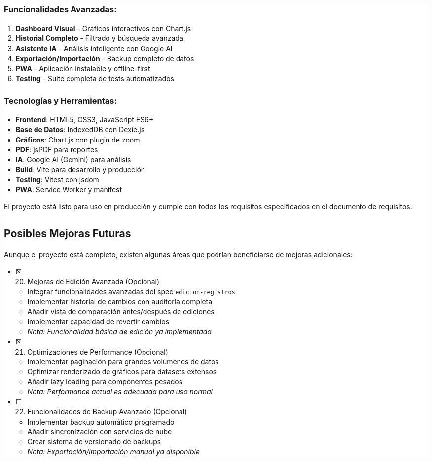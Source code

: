### Funcionalidades Avanzadas:
1. **Dashboard Visual** - Gráficos interactivos con Chart.js
2. **Historial Completo** - Filtrado y búsqueda avanzada
3. **Asistente IA** - Análisis inteligente con Google AI
4. **Exportación/Importación** - Backup completo de datos
5. **PWA** - Aplicación instalable y offline-first
6. **Testing** - Suite completa de tests automatizados

### Tecnologías y Herramientas:
- **Frontend**: HTML5, CSS3, JavaScript ES6+
- **Base de Datos**: IndexedDB con Dexie.js
- **Gráficos**: Chart.js con plugin de zoom
- **PDF**: jsPDF para reportes
- **IA**: Google AI (Gemini) para análisis
- **Build**: Vite para desarrollo y producción
- **Testing**: Vitest con jsdom
- **PWA**: Service Worker y manifest

El proyecto está listo para uso en producción y cumple con todos los requisitos especificados en el documento de requisitos.

## Posibles Mejoras Futuras

Aunque el proyecto está completo, existen algunas áreas que podrían beneficiarse de mejoras adicionales:

- [x] 20. Mejoras de Edición Avanzada (Opcional)





  - Integrar funcionalidades avanzadas del spec `edicion-registros`
  - Implementar historial de cambios con auditoría completa
  - Añadir vista de comparación antes/después de ediciones
  - Implementar capacidad de revertir cambios
  - _Nota: Funcionalidad básica de edición ya implementada_

- [x] 21. Optimizaciones de Performance (Opcional)





  - Implementar paginación para grandes volúmenes de datos
  - Optimizar renderizado de gráficos para datasets extensos
  - Añadir lazy loading para componentes pesados
  - _Nota: Performance actual es adecuada para uso normal_

- [ ] 22. Funcionalidades de Backup Avanzado (Opcional)
  - Implementar backup automático programado
  - Añadir sincronización con servicios de nube
  - Crear sistema de versionado de backups
  - _Nota: Exportación/importación manual ya disponible_
